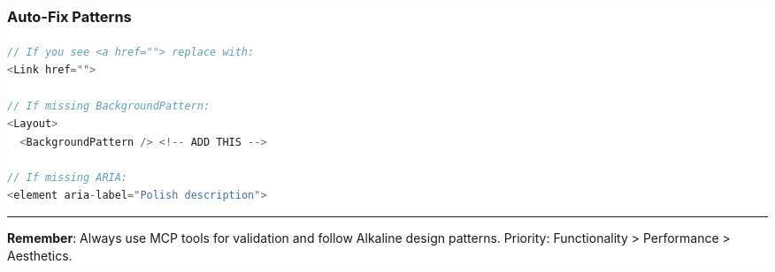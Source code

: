 ### Auto-Fix Patterns
```typescript
// If you see <a href=""> replace with:
<Link href="">

// If missing BackgroundPattern:
<Layout>
  <BackgroundPattern /> <!-- ADD THIS -->
  
// If missing ARIA:
<element aria-label="Polish description">
```

---

**Remember**: Always use MCP tools for validation and follow Alkaline design patterns. Priority: Functionality > Performance > Aesthetics.